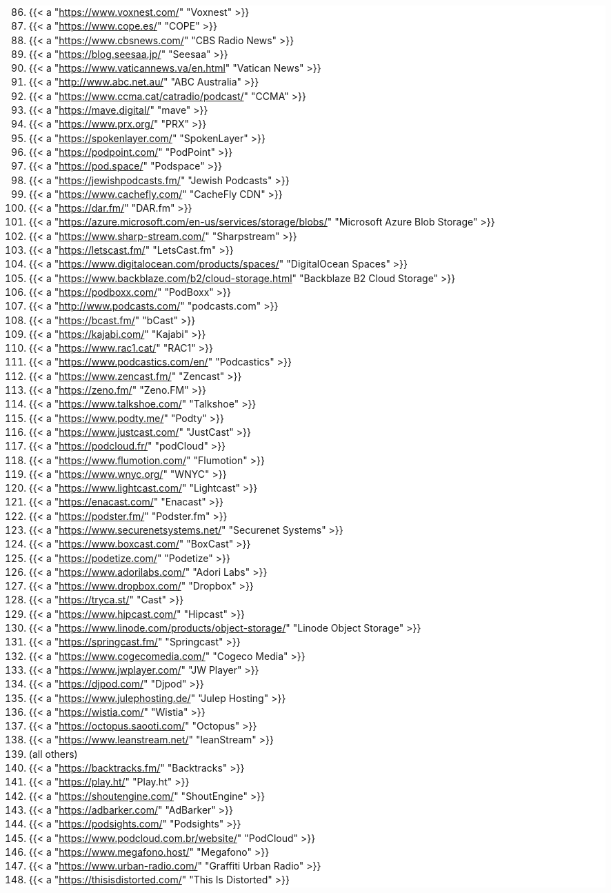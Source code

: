 86. {{< a "https://www.voxnest.com/" "Voxnest" >}}
87. {{< a "https://www.cope.es/" "COPE" >}}
88. {{< a "https://www.cbsnews.com/" "CBS Radio News" >}}
89. {{< a "https://blog.seesaa.jp/" "Seesaa" >}}
90. {{< a "https://www.vaticannews.va/en.html" "Vatican News" >}}
91. {{< a "http://www.abc.net.au/" "ABC Australia" >}}
92. {{< a "https://www.ccma.cat/catradio/podcast/" "CCMA" >}}
93. {{< a "https://mave.digital/" "mave" >}}
94. {{< a "https://www.prx.org/" "PRX" >}}
95. {{< a "https://spokenlayer.com/" "SpokenLayer" >}}
96. {{< a "https://podpoint.com/" "PodPoint" >}}
97. {{< a "https://pod.space/" "Podspace" >}}
98. {{< a "https://jewishpodcasts.fm/" "Jewish Podcasts" >}}
99. {{< a "https://www.cachefly.com/" "CacheFly CDN" >}}
100. {{< a "https://dar.fm/" "DAR.fm" >}}
101. {{< a "https://azure.microsoft.com/en-us/services/storage/blobs/" "Microsoft Azure Blob Storage" >}}
102. {{< a "https://www.sharp-stream.com/" "Sharpstream" >}}
103. {{< a "https://letscast.fm/" "LetsCast.fm" >}}
104. {{< a "https://www.digitalocean.com/products/spaces/" "DigitalOcean Spaces" >}}
105. {{< a "https://www.backblaze.com/b2/cloud-storage.html" "Backblaze B2 Cloud Storage" >}}
106. {{< a "https://podboxx.com/" "PodBoxx" >}}
107. {{< a "http://www.podcasts.com/" "podcasts.com" >}}
108. {{< a "https://bcast.fm/" "bCast" >}}
109. {{< a "https://kajabi.com/" "Kajabi" >}}
110. {{< a "https://www.rac1.cat/" "RAC1" >}}
111. {{< a "https://www.podcastics.com/en/" "Podcastics" >}}
112. {{< a "https://www.zencast.fm/" "Zencast" >}}
113. {{< a "https://zeno.fm/" "Zeno.FM" >}}
114. {{< a "https://www.talkshoe.com/" "Talkshoe" >}}
115. {{< a "https://www.podty.me/" "Podty" >}}
116. {{< a "https://www.justcast.com/" "JustCast" >}}
117. {{< a "https://podcloud.fr/" "podCloud" >}}
118. {{< a "https://www.flumotion.com/" "Flumotion" >}}
119. {{< a "https://www.wnyc.org/" "WNYC" >}}
120. {{< a "https://www.lightcast.com/" "Lightcast" >}}
121. {{< a "https://enacast.com/" "Enacast" >}}
122. {{< a "https://podster.fm/" "Podster.fm" >}}
123. {{< a "https://www.securenetsystems.net/" "Securenet Systems" >}}
124. {{< a "https://www.boxcast.com/" "BoxCast" >}}
125. {{< a "https://podetize.com/" "Podetize" >}}
126. {{< a "https://www.adorilabs.com/" "Adori Labs" >}}
127. {{< a "https://www.dropbox.com/" "Dropbox" >}}
128. {{< a "https://tryca.st/" "Cast" >}}
129. {{< a "https://www.hipcast.com/" "Hipcast" >}}
130. {{< a "https://www.linode.com/products/object-storage/" "Linode Object Storage" >}}
131. {{< a "https://springcast.fm/" "Springcast" >}}
132. {{< a "https://www.cogecomedia.com/" "Cogeco Media" >}}
133. {{< a "https://www.jwplayer.com/" "JW Player" >}}
134. {{< a "https://djpod.com/" "Djpod" >}}
135. {{< a "https://www.julephosting.de/" "Julep Hosting" >}}
136. {{< a "https://wistia.com/" "Wistia" >}}
137. {{< a "https://octopus.saooti.com/" "Octopus" >}}
138. {{< a "https://www.leanstream.net/" "leanStream" >}}
139. (all others)
140. {{< a "https://backtracks.fm/" "Backtracks" >}}
141. {{< a "https://play.ht/" "Play.ht" >}}
142. {{< a "https://shoutengine.com/" "ShoutEngine" >}}
143. {{< a "https://adbarker.com/" "AdBarker" >}}
144. {{< a "https://podsights.com/" "Podsights" >}}
145. {{< a "https://www.podcloud.com.br/website/" "PodCloud" >}}
146. {{< a "https://www.megafono.host/" "Megafono" >}}
147. {{< a "https://www.urban-radio.com/" "Graffiti Urban Radio" >}}
148. {{< a "https://thisisdistorted.com/" "This Is Distorted" >}}